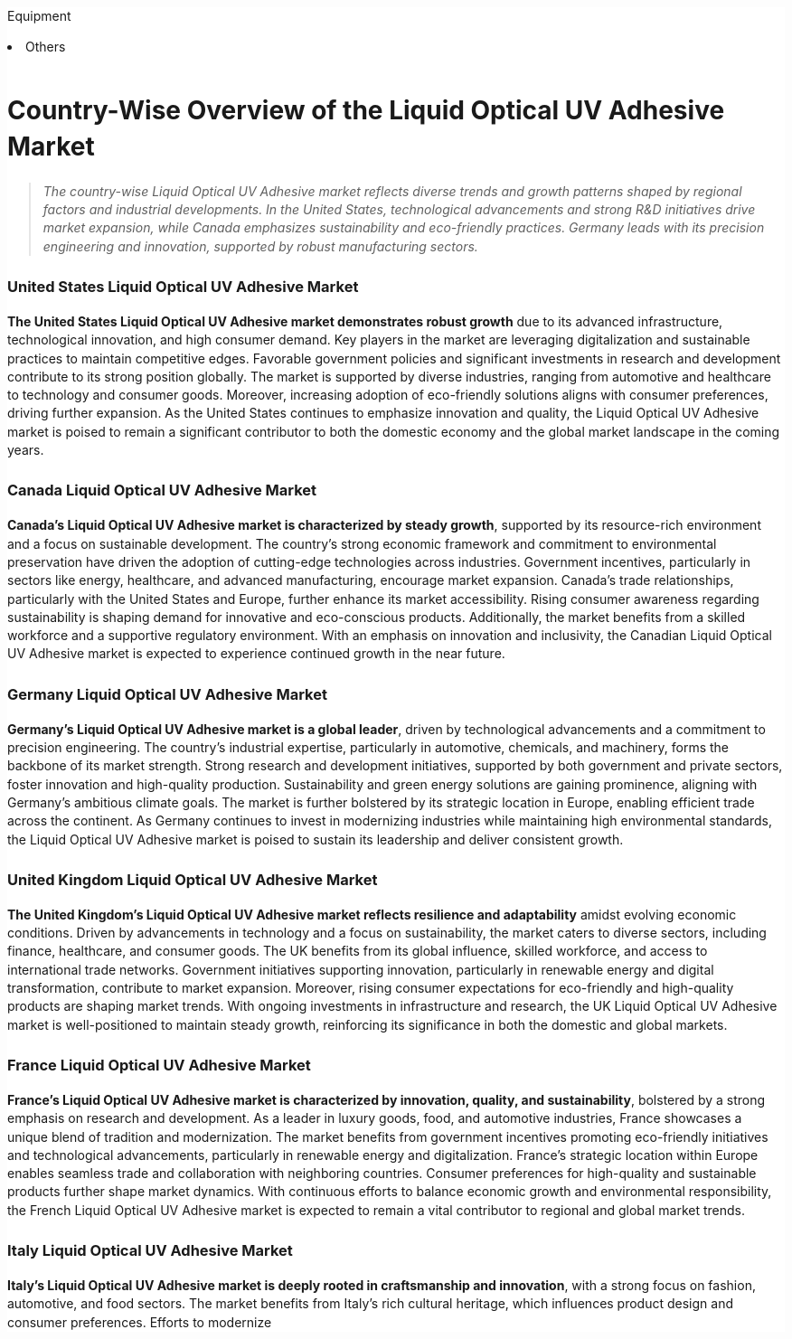 Equipment</li><li>Others</li></ul><h1><span class="">Country-Wise Overview of the Liquid Optical UV Adhesive Market<br /></span></h1><blockquote><p><em><span class="">The country-wise Liquid Optical UV Adhesive market reflects diverse trends and growth patterns shaped by regional factors and industrial developments. In the United States, technological advancements and strong R&amp;D initiatives drive market expansion, while Canada emphasizes sustainability and eco-friendly practices. Germany leads with its precision engineering and innovation, supported by robust manufacturing sectors.</span></em></p></blockquote><h3><strong>United States Liquid Optical UV Adhesive Market</strong></h3><p><strong>The United States Liquid Optical UV Adhesive market demonstrates robust growth</strong> due to its advanced infrastructure, technological innovation, and high consumer demand. Key players in the market are leveraging digitalization and sustainable practices to maintain competitive edges. Favorable government policies and significant investments in research and development contribute to its strong position globally. The market is supported by diverse industries, ranging from automotive and healthcare to technology and consumer goods. Moreover, increasing adoption of eco-friendly solutions aligns with consumer preferences, driving further expansion. As the United States continues to emphasize innovation and quality, the Liquid Optical UV Adhesive market is poised to remain a significant contributor to both the domestic economy and the global market landscape in the coming years.</p><h3><strong>Canada Liquid Optical UV Adhesive Market</strong></h3><p><strong>Canada&rsquo;s Liquid Optical UV Adhesive market is characterized by steady growth</strong>, supported by its resource-rich environment and a focus on sustainable development. The country&rsquo;s strong economic framework and commitment to environmental preservation have driven the adoption of cutting-edge technologies across industries. Government incentives, particularly in sectors like energy, healthcare, and advanced manufacturing, encourage market expansion. Canada&rsquo;s trade relationships, particularly with the United States and Europe, further enhance its market accessibility. Rising consumer awareness regarding sustainability is shaping demand for innovative and eco-conscious products. Additionally, the market benefits from a skilled workforce and a supportive regulatory environment. With an emphasis on innovation and inclusivity, the Canadian Liquid Optical UV Adhesive market is expected to experience continued growth in the near future.</p><h3><strong>Germany Liquid Optical UV Adhesive Market</strong></h3><p><strong>Germany&rsquo;s Liquid Optical UV Adhesive market is a global leader</strong>, driven by technological advancements and a commitment to precision engineering. The country&rsquo;s industrial expertise, particularly in automotive, chemicals, and machinery, forms the backbone of its market strength. Strong research and development initiatives, supported by both government and private sectors, foster innovation and high-quality production. Sustainability and green energy solutions are gaining prominence, aligning with Germany&rsquo;s ambitious climate goals. The market is further bolstered by its strategic location in Europe, enabling efficient trade across the continent. As Germany continues to invest in modernizing industries while maintaining high environmental standards, the Liquid Optical UV Adhesive market is poised to sustain its leadership and deliver consistent growth.</p><h3><strong>United Kingdom Liquid Optical UV Adhesive Market</strong></h3><p><strong>The United Kingdom&rsquo;s Liquid Optical UV Adhesive market reflects resilience and adaptability</strong> amidst evolving economic conditions. Driven by advancements in technology and a focus on sustainability, the market caters to diverse sectors, including finance, healthcare, and consumer goods. The UK benefits from its global influence, skilled workforce, and access to international trade networks. Government initiatives supporting innovation, particularly in renewable energy and digital transformation, contribute to market expansion. Moreover, rising consumer expectations for eco-friendly and high-quality products are shaping market trends. With ongoing investments in infrastructure and research, the UK Liquid Optical UV Adhesive market is well-positioned to maintain steady growth, reinforcing its significance in both the domestic and global markets.</p><h3><strong>France Liquid Optical UV Adhesive Market</strong></h3><p><strong>France&rsquo;s Liquid Optical UV Adhesive market is characterized by innovation, quality, and sustainability</strong>, bolstered by a strong emphasis on research and development. As a leader in luxury goods, food, and automotive industries, France showcases a unique blend of tradition and modernization. The market benefits from government incentives promoting eco-friendly initiatives and technological advancements, particularly in renewable energy and digitalization. France&rsquo;s strategic location within Europe enables seamless trade and collaboration with neighboring countries. Consumer preferences for high-quality and sustainable products further shape market dynamics. With continuous efforts to balance economic growth and environmental responsibility, the French Liquid Optical UV Adhesive market is expected to remain a vital contributor to regional and global market trends.</p><h3><strong>Italy Liquid Optical UV Adhesive Market</strong></h3><p><strong>Italy&rsquo;s Liquid Optical UV Adhesive market is deeply rooted in craftsmanship and innovation</strong>, with a strong focus on fashion, automotive, and food sectors. The market benefits from Italy&rsquo;s rich cultural heritage, which influences product design and consumer preferences. Efforts to modernize